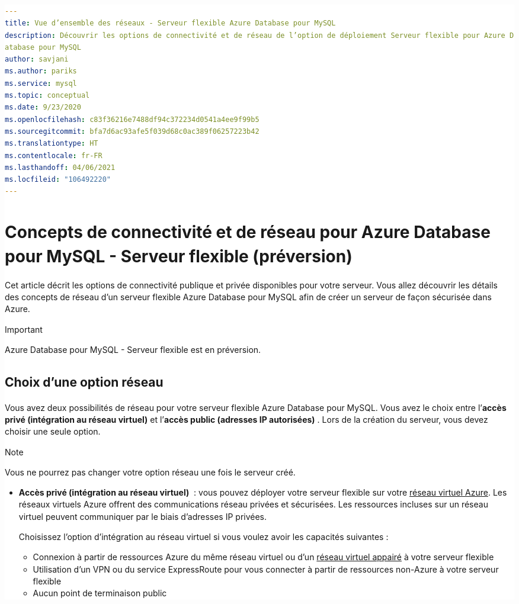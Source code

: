 ```yaml
---
title: Vue d’ensemble des réseaux - Serveur flexible Azure Database pour MySQL
description: Découvrir les options de connectivité et de réseau de l’option de déploiement Serveur flexible pour Azure Database pour MySQL
author: savjani
ms.author: pariks
ms.service: mysql
ms.topic: conceptual
ms.date: 9/23/2020
ms.openlocfilehash: c83f36216e7488df94c372234d0541a4ee9f99b5
ms.sourcegitcommit: bfa7d6ac93afe5f039d68c0ac389f06257223b42
ms.translationtype: HT
ms.contentlocale: fr-FR
ms.lasthandoff: 04/06/2021
ms.locfileid: "106492220"
---
```

# <a name="connectivity-and-networking-concepts-for-azure-database-for-mysql---flexible-server-preview"></a>Concepts de connectivité et de réseau pour Azure Database pour MySQL - Serveur flexible (préversion)

Cet article décrit les options de connectivité publique et privée disponibles pour votre serveur. Vous allez découvrir les détails des concepts de réseau d’un serveur flexible Azure Database pour MySQL afin de créer un serveur de façon sécurisée dans Azure.

> [!IMPORTANT]
> Azure Database pour MySQL - Serveur flexible est en préversion.

## <a name="choosing-a-networking-option"></a>Choix d’une option réseau
Vous avez deux possibilités de réseau pour votre serveur flexible Azure Database pour MySQL. Vous avez le choix entre l’**accès privé (intégration au réseau virtuel)** et l’**accès public (adresses IP autorisées)** . Lors de la création du serveur, vous devez choisir une seule option. 

> [!NOTE]
> Vous ne pourrez pas changer votre option réseau une fois le serveur créé. 

* **Accès privé (intégration au réseau virtuel)**  : vous pouvez déployer votre serveur flexible sur votre [réseau virtuel Azure](../../virtual-network/virtual-networks-overview.md). Les réseaux virtuels Azure offrent des communications réseau privées et sécurisées. Les ressources incluses sur un réseau virtuel peuvent communiquer par le biais d’adresses IP privées.

   Choisissez l’option d’intégration au réseau virtuel si vous voulez avoir les capacités suivantes :
   * Connexion à partir de ressources Azure du même réseau virtuel ou d’un [réseau virtuel appairé](../../virtual-network/virtual-network-peering-overview.md) à votre serveur flexible
   * Utilisation d’un VPN ou du service ExpressRoute pour vous connecter à partir de ressources non-Azure à votre serveur flexible
   * Aucun point de terminaison public
